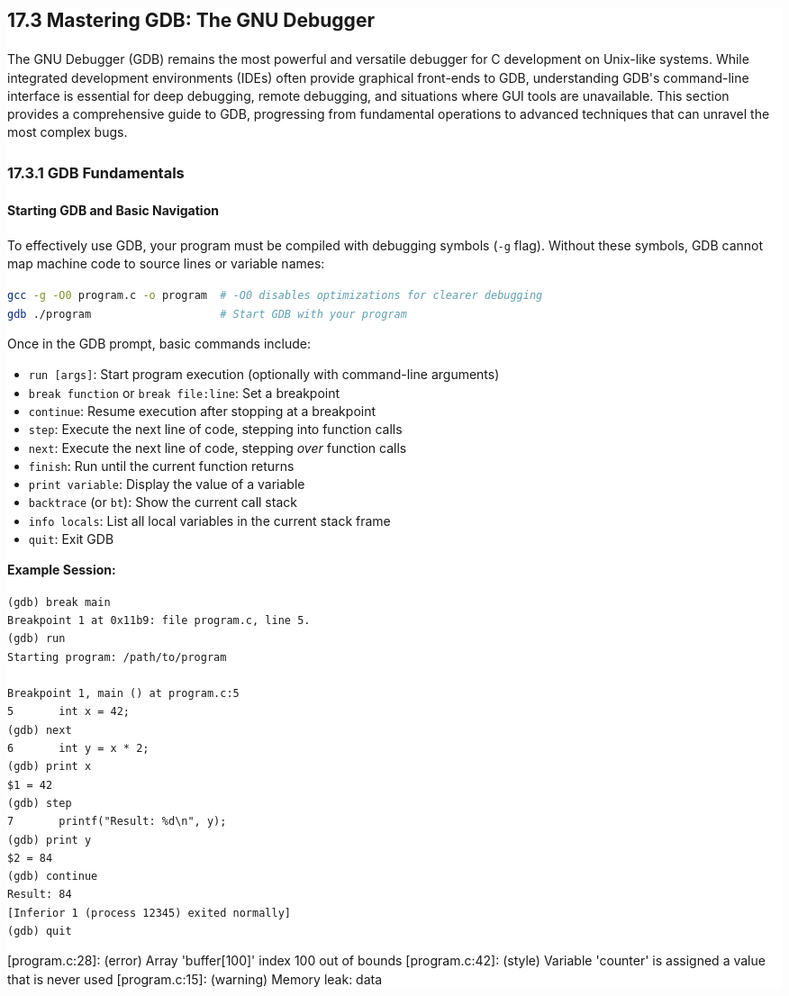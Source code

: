 ## 17.3 Mastering GDB: The GNU Debugger

The GNU Debugger (GDB) remains the most powerful and versatile debugger for C development on Unix-like systems. While integrated development environments (IDEs) often provide graphical front-ends to GDB, understanding GDB's command-line interface is essential for deep debugging, remote debugging, and situations where GUI tools are unavailable. This section provides a comprehensive guide to GDB, progressing from fundamental operations to advanced techniques that can unravel the most complex bugs.

### 17.3.1 GDB Fundamentals

#### Starting GDB and Basic Navigation

To effectively use GDB, your program must be compiled with debugging symbols (`-g` flag). Without these symbols, GDB cannot map machine code to source lines or variable names:

```bash
gcc -g -O0 program.c -o program  # -O0 disables optimizations for clearer debugging
gdb ./program                    # Start GDB with your program
```

Once in the GDB prompt, basic commands include:

*   `run [args]`: Start program execution (optionally with command-line arguments)
*   `break function` or `break file:line`: Set a breakpoint
*   `continue`: Resume execution after stopping at a breakpoint
*   `step`: Execute the next line of code, stepping into function calls
*   `next`: Execute the next line of code, stepping *over* function calls
*   `finish`: Run until the current function returns
*   `print variable`: Display the value of a variable
*   `backtrace` (or `bt`): Show the current call stack
*   `info locals`: List all local variables in the current stack frame
*   `quit`: Exit GDB

**Example Session:**

```
(gdb) break main
Breakpoint 1 at 0x11b9: file program.c, line 5.
(gdb) run
Starting program: /path/to/program 

Breakpoint 1, main () at program.c:5
5       int x = 42;
(gdb) next
6       int y = x * 2;
(gdb) print x
$1 = 42
(gdb) step
7       printf("Result: %d\n", y);
(gdb) print y
$2 = 84
(gdb) continue
Result: 84
[Inferior 1 (process 12345) exited normally]
(gdb) quit
```


[program.c:28]: (error) Array 'buffer[100]' index 100 out of bounds
[program.c:42]: (style) Variable 'counter' is assigned a value that is never used
[program.c:15]: (warning) Memory leak: data